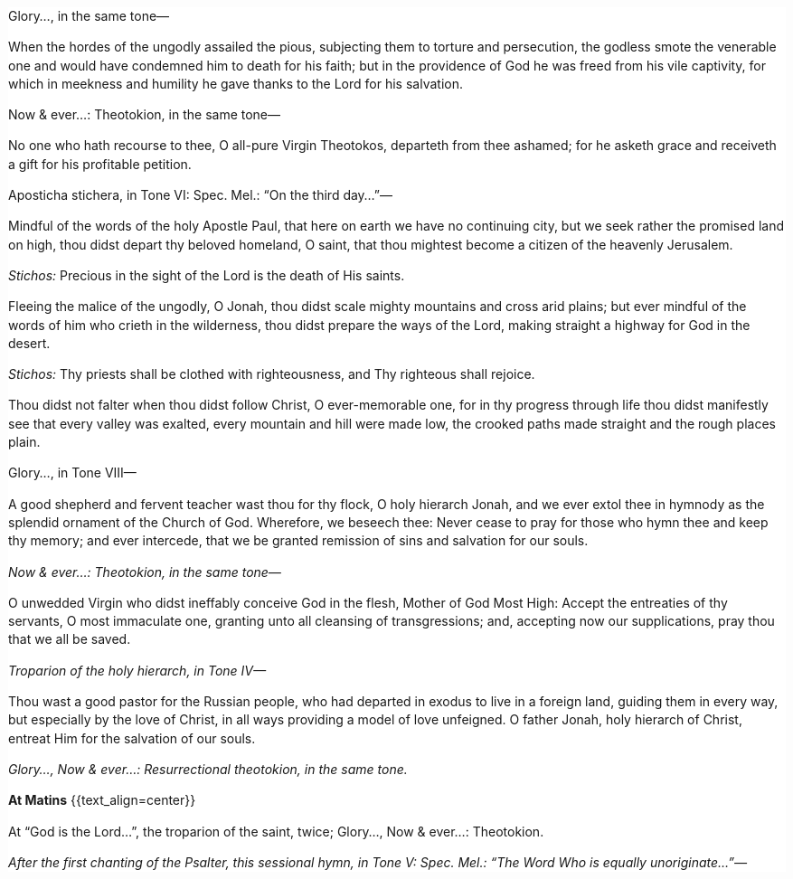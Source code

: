 Glory…, in the same tone—

When the hordes of the ungodly assailed the pious, subjecting them to torture and persecution, the godless smote the venerable one and would have condemned him to death for his faith; but in the providence of God he was freed from his vile captivity, for which in meekness and humility he gave thanks to the Lord for his salvation.

Now & ever…: Theotokion, in the same tone—

No one who hath recourse to thee, O all-pure Virgin Theotokos, departeth from thee ashamed; for he asketh grace and receiveth a gift for his profitable petition.

Aposticha stichera, in Tone VI: Spec. Mel.: “On the third day…”—

Mindful of the words of the holy Apostle Paul, that here on earth we have no continuing city, but we seek rather the promised land on high, thou didst depart thy beloved homeland, O saint, that thou mightest become a citizen of the heavenly Jerusalem.

*Stichos:* Precious in the sight of the Lord is the death of His saints.

Fleeing the malice of the ungodly, O Jonah, thou didst scale mighty mountains and cross arid plains; but ever mindful of the words of him who crieth in the wilderness, thou didst prepare the ways of the Lord, making straight a highway for God in the desert.

*Stichos:* Thy priests shall be clothed with righteousness, and Thy righteous shall rejoice.

Thou didst not falter when thou didst follow Christ, O ever-memorable one, for in thy progress through life thou didst manifestly see that every valley was exalted, every mountain and hill were made low, the crooked paths made straight and the rough places plain.

Glory…, in Tone VIII—

A good shepherd and fervent teacher wast thou for thy flock, O holy hierarch Jonah, and we ever extol thee in hymnody as the splendid ornament of the Church of God. Wherefore, we beseech thee: Never cease to pray for those who hymn thee and keep thy memory; and ever intercede, that we be granted remission of sins and salvation for our souls.

*Now & ever…: Theotokion, in the same tone—*

O unwedded Virgin who didst ineffably conceive God in the flesh, Mother of God Most High: Accept the entreaties of thy servants, O most immaculate one, granting unto all cleansing of transgressions; and, accepting now our supplications, pray thou that we all be saved.

*Troparion of the holy hierarch, in Tone IV—*

Thou wast a good pastor for the Russian people, who had departed in exodus to live in a foreign land, guiding them in every way, but especially by the love of Christ, in all ways providing a model of love unfeigned. O father Jonah, holy hierarch of Christ, entreat Him for the salvation of our souls.

*Glory…, Now & ever…: Resurrectional theotokion, in the same tone.*

**At Matins**
{{text_align=center}}

At “God is the Lord…”, the troparion of the saint, twice; Glory…, Now & ever…: Theotokion.

*After the first chanting of the Psalter, this sessional hymn, in Tone V: Spec. Mel.: “The Word Who is equally unoriginate…”—*
